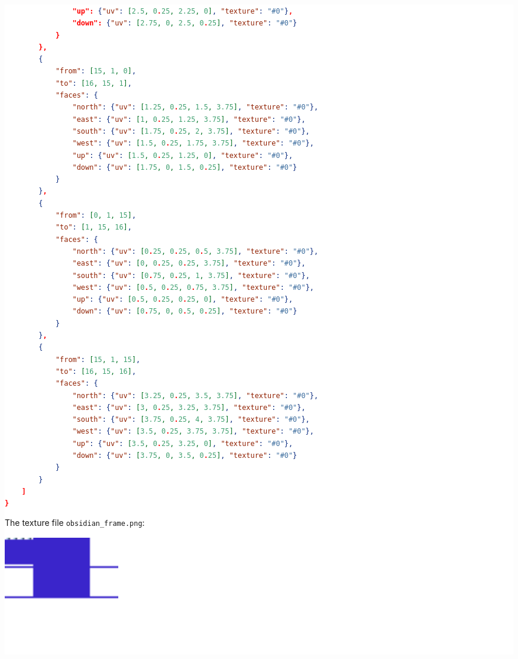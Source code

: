 ```json
				"up": {"uv": [2.5, 0.25, 2.25, 0], "texture": "#0"},
				"down": {"uv": [2.75, 0, 2.5, 0.25], "texture": "#0"}
			}
		},
		{
			"from": [15, 1, 0],
			"to": [16, 15, 1],
			"faces": {
				"north": {"uv": [1.25, 0.25, 1.5, 3.75], "texture": "#0"},
				"east": {"uv": [1, 0.25, 1.25, 3.75], "texture": "#0"},
				"south": {"uv": [1.75, 0.25, 2, 3.75], "texture": "#0"},
				"west": {"uv": [1.5, 0.25, 1.75, 3.75], "texture": "#0"},
				"up": {"uv": [1.5, 0.25, 1.25, 0], "texture": "#0"},
				"down": {"uv": [1.75, 0, 1.5, 0.25], "texture": "#0"}
			}
		},
		{
			"from": [0, 1, 15],
			"to": [1, 15, 16],
			"faces": {
				"north": {"uv": [0.25, 0.25, 0.5, 3.75], "texture": "#0"},
				"east": {"uv": [0, 0.25, 0.25, 3.75], "texture": "#0"},
				"south": {"uv": [0.75, 0.25, 1, 3.75], "texture": "#0"},
				"west": {"uv": [0.5, 0.25, 0.75, 3.75], "texture": "#0"},
				"up": {"uv": [0.5, 0.25, 0.25, 0], "texture": "#0"},
				"down": {"uv": [0.75, 0, 0.5, 0.25], "texture": "#0"}
			}
		},
		{
			"from": [15, 1, 15],
			"to": [16, 15, 16],
			"faces": {
				"north": {"uv": [3.25, 0.25, 3.5, 3.75], "texture": "#0"},
				"east": {"uv": [3, 0.25, 3.25, 3.75], "texture": "#0"},
				"south": {"uv": [3.75, 0.25, 4, 3.75], "texture": "#0"},
				"west": {"uv": [3.5, 0.25, 3.75, 3.75], "texture": "#0"},
				"up": {"uv": [3.5, 0.25, 3.25, 0], "texture": "#0"},
				"down": {"uv": [3.75, 0, 3.5, 0.25], "texture": "#0"}
			}
		}
	]
}
```

The texture file `obsidian_frame.png`:

<img src="not-solid-block-and-custom-model.assets/obsidian_frame.png" alt="obsidian_frame" style="zoom:300%;" />
